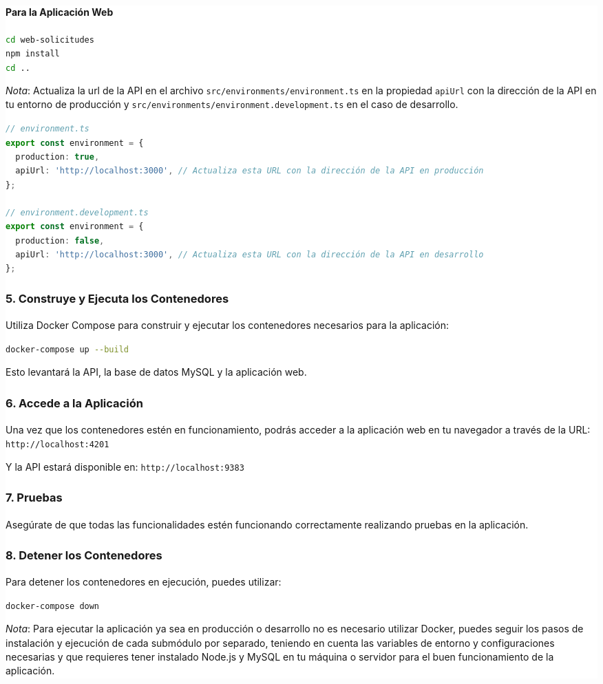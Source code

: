 #### Para la Aplicación Web

```bash
cd web-solicitudes
npm install
cd ..
```

*Nota*: Actualiza la url de la API en el archivo `src/environments/environment.ts` en la propiedad `apiUrl` con la dirección de la API en tu entorno de producción y `src/environments/environment.development.ts` en el caso de desarrollo.

```typescript
// environment.ts
export const environment = {
  production: true,
  apiUrl: 'http://localhost:3000', // Actualiza esta URL con la dirección de la API en producción
};

// environment.development.ts
export const environment = {
  production: false,
  apiUrl: 'http://localhost:3000', // Actualiza esta URL con la dirección de la API en desarrollo
};
```

### 5. Construye y Ejecuta los Contenedores

Utiliza Docker Compose para construir y ejecutar los contenedores necesarios para la aplicación:

```bash
docker-compose up --build
```

Esto levantará la API, la base de datos MySQL y la aplicación web.

### 6. Accede a la Aplicación

Una vez que los contenedores estén en funcionamiento, podrás acceder a la aplicación web en tu navegador a través de la URL: `http://localhost:4201`

Y la API estará disponible en: `http://localhost:9383`

### 7. Pruebas

Asegúrate de que todas las funcionalidades estén funcionando correctamente realizando pruebas en la aplicación.

### 8. Detener los Contenedores

Para detener los contenedores en ejecución, puedes utilizar:

```bash
docker-compose down
```

*Nota*: Para ejecutar la aplicación ya sea en producción o desarrollo no es necesario utilizar Docker, puedes seguir los pasos de instalación y ejecución de cada submódulo por separado, teniendo en cuenta las variables de entorno y configuraciones necesarias y que requieres tener instalado Node.js y MySQL en tu máquina o servidor para el buen funcionamiento de la aplicación.
